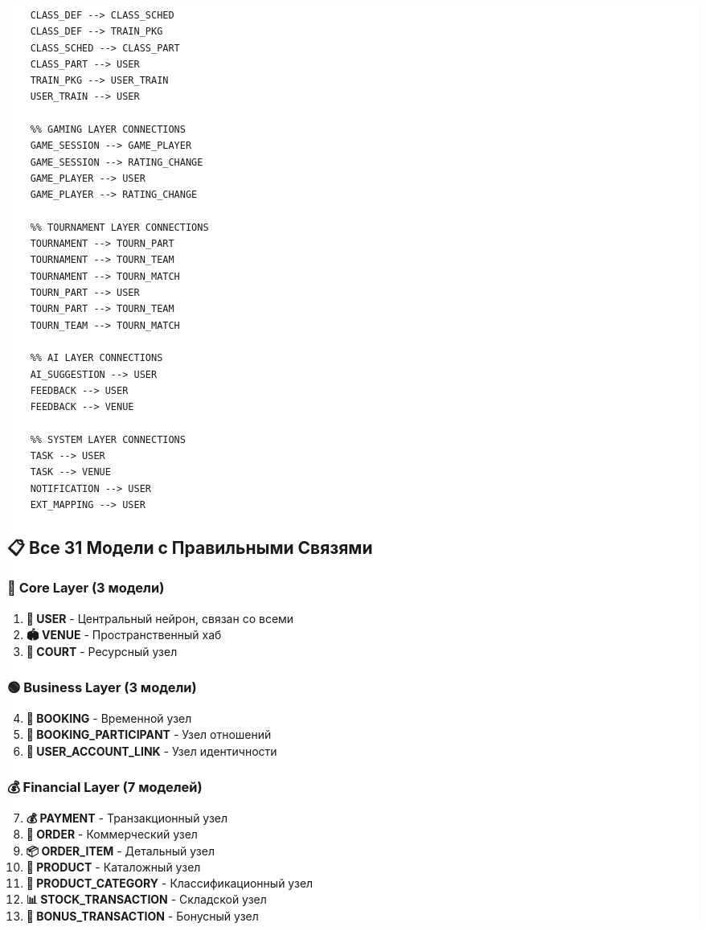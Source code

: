 ```mermaid
    CLASS_DEF --> CLASS_SCHED
    CLASS_DEF --> TRAIN_PKG
    CLASS_SCHED --> CLASS_PART
    CLASS_PART --> USER
    TRAIN_PKG --> USER_TRAIN
    USER_TRAIN --> USER
    
    %% GAMING LAYER CONNECTIONS
    GAME_SESSION --> GAME_PLAYER
    GAME_SESSION --> RATING_CHANGE
    GAME_PLAYER --> USER
    GAME_PLAYER --> RATING_CHANGE
    
    %% TOURNAMENT LAYER CONNECTIONS
    TOURNAMENT --> TOURN_PART
    TOURNAMENT --> TOURN_TEAM
    TOURNAMENT --> TOURN_MATCH
    TOURN_PART --> USER
    TOURN_PART --> TOURN_TEAM
    TOURN_TEAM --> TOURN_MATCH
    
    %% AI LAYER CONNECTIONS
    AI_SUGGESTION --> USER
    FEEDBACK --> USER
    FEEDBACK --> VENUE
    
    %% SYSTEM LAYER CONNECTIONS
    TASK --> USER
    TASK --> VENUE
    NOTIFICATION --> USER
    EXT_MAPPING --> USER
```

## 📋 **Все 31 Модели с Правильными Связями**

### 🔵 **Core Layer (3 модели)**
1. **👥 USER** - Центральный нейрон, связан со всеми
2. **🏟️ VENUE** - Пространственный хаб
3. **🎾 COURT** - Ресурсный узел

### 🟢 **Business Layer (3 модели)**
4. **📅 BOOKING** - Временной узел
5. **👤 BOOKING_PARTICIPANT** - Узел отношений
6. **🔗 USER_ACCOUNT_LINK** - Узел идентичности

### 💰 **Financial Layer (7 моделей)**
7. **💰 PAYMENT** - Транзакционный узел
8. **🛒 ORDER** - Коммерческий узел
9. **📦 ORDER_ITEM** - Детальный узел
10. **🎯 PRODUCT** - Каталожный узел
11. **📂 PRODUCT_CATEGORY** - Классификационный узел
12. **📊 STOCK_TRANSACTION** - Складской узел
13. **🎁 BONUS_TRANSACTION** - Бонусный узел
